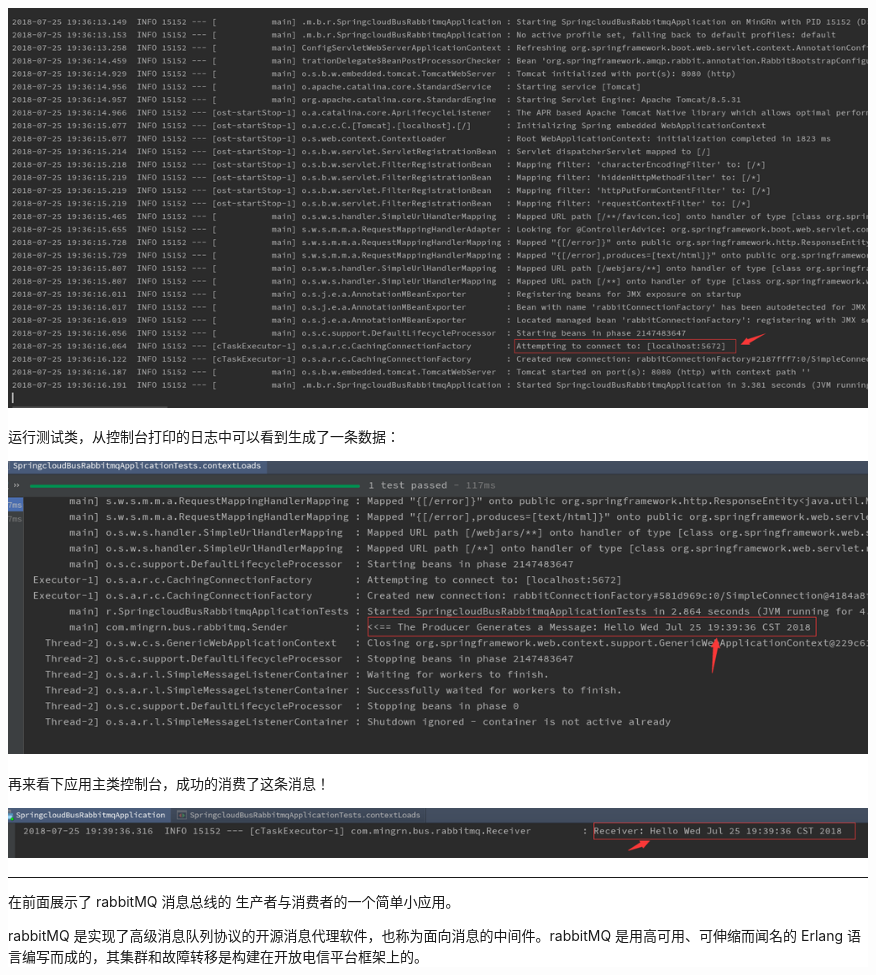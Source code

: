 ![rabbitq-connect-info.png](images/rabbitq-connect-info.png)

运行测试类，从控制台打印的日志中可以看到生成了一条数据：

![send-message.png](images/send-message.png)

再来看下应用主类控制台，成功的消费了这条消息！

![receiver-message.png](images/receiver-message.png)

---

在前面展示了 rabbitMQ 消息总线的 生产者与消费者的一个简单小应用。

rabbitMQ 是实现了高级消息队列协议的开源消息代理软件，也称为面向消息的中间件。rabbitMQ 是用高可用、可伸缩而闻名的 Erlang 语言编写而成的，其集群和故障转移是构建在开放电信平台框架上的。
